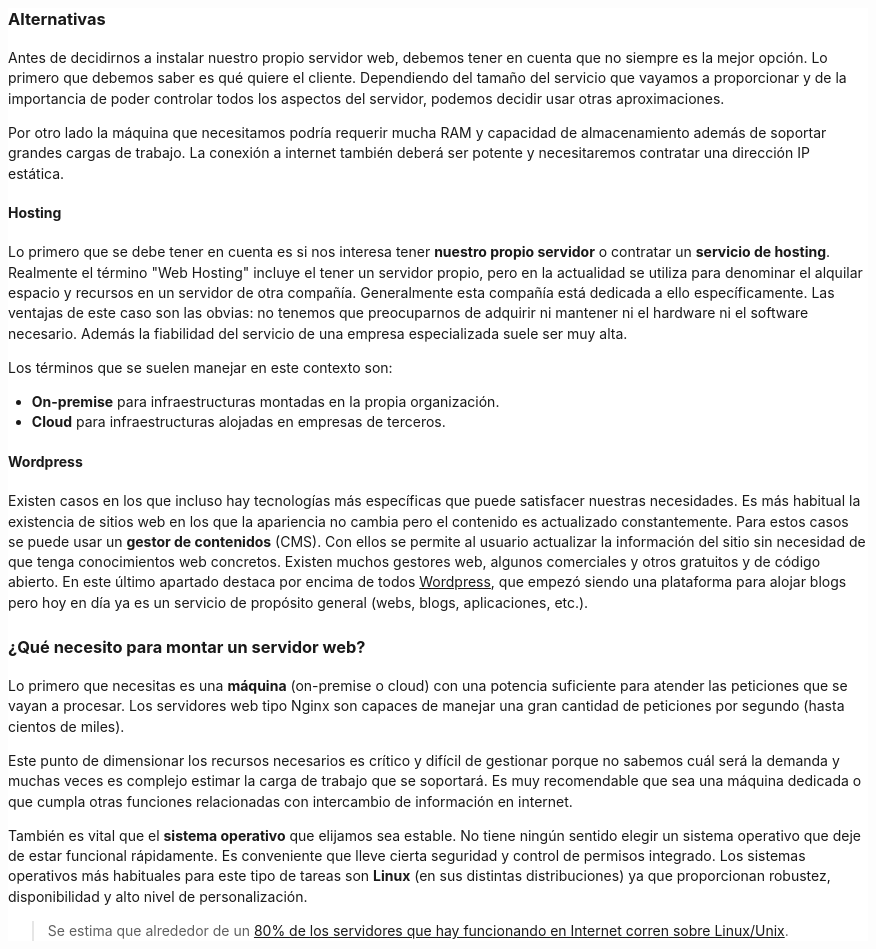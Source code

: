 ### Alternativas

Antes de decidirnos a instalar nuestro propio servidor web, debemos tener en cuenta que no siempre es la mejor opción. Lo primero que debemos saber es qué quiere el cliente. Dependiendo del tamaño del servicio que vayamos a proporcionar y de la importancia de poder controlar todos los aspectos del servidor, podemos decidir usar otras aproximaciones.

Por otro lado la máquina que necesitamos podría requerir mucha RAM y capacidad de almacenamiento además de soportar grandes cargas de trabajo. La conexión a internet también deberá ser potente y necesitaremos contratar una dirección IP estática.


#### Hosting

Lo primero que se debe tener en cuenta es si nos interesa tener **nuestro propio servidor** o contratar un **servicio de hosting**. Realmente el término "Web Hosting" incluye el tener un servidor propio, pero en la actualidad se utiliza para denominar el alquilar espacio y recursos en un servidor de otra compañía. Generalmente esta compañía está dedicada a ello específicamente. Las ventajas de este caso son las obvias: no tenemos que preocuparnos de adquirir ni mantener ni el hardware ni el software necesario. Además la fiabilidad del servicio de una empresa especializada suele ser muy alta.

Los términos que se suelen manejar en este contexto son:

- **On-premise** para infraestructuras montadas en la propia organización.
- **Cloud** para infraestructuras alojadas en empresas de terceros.


#### Wordpress

Existen casos en los que incluso hay tecnologías más específicas que puede satisfacer nuestras necesidades. Es más habitual la existencia de sitios web en los que la apariencia no cambia pero el contenido es actualizado constantemente. Para estos casos se puede usar un **gestor de contenidos** (CMS). Con ellos se permite al usuario actualizar la información del sitio sin necesidad de que tenga conocimientos web concretos. Existen muchos gestores web, algunos comerciales y otros gratuitos y de código abierto. En este último apartado destaca por encima de todos [Wordpress](https://es.wordpress.org/), que empezó siendo una plataforma para alojar blogs pero hoy en día ya es un servicio de propósito general (webs, blogs, aplicaciones, etc.).

### ¿Qué necesito para montar un servidor web?

Lo primero que necesitas es una **máquina** (on-premise o cloud) con una potencia suficiente para atender las peticiones que se vayan a procesar. Los servidores web tipo Nginx son capaces de manejar una gran cantidad de peticiones por segundo (hasta cientos de miles).

Este punto de dimensionar los recursos necesarios es crítico y difícil de gestionar porque no sabemos cuál será la demanda y muchas veces es complejo estimar la carga de trabajo que se soportará. Es muy recomendable que sea una máquina dedicada o que cumpla otras funciones relacionadas con intercambio de información en internet.

También es vital que el **sistema operativo** que elijamos sea estable. No tiene ningún sentido elegir un sistema operativo que deje de estar funcional rápidamente. Es conveniente que lleve cierta seguridad y control de permisos integrado. Los sistemas operativos más habituales para este tipo de tareas son **Linux** (en sus distintas distribuciones) ya que proporcionan robustez, disponibilidad y alto nivel de personalización.

> Se estima que alrededor de un [80% de los servidores que hay funcionando en Internet corren sobre Linux/Unix](https://w3techs.com/technologies/overview/operating_system).
